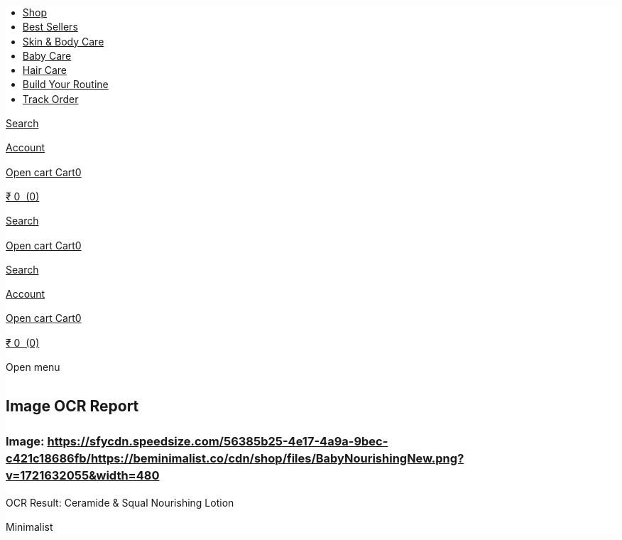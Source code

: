 - [Shop](/collections)
- [Best Sellers](/collections/best-sellers)
- [Skin & Body Care]()
- [Baby Care](/collections/baby-care)
- [Hair Care]()
- [Build Your Routine](/pages/minimalist-routine-recommender-page)
- [Track Order](https://beminimalist.clickpost.ai)

[]()

[]()

[Search](/search)

[Account](/account/login)

[Open cart
Cart0]()

[₹ 0 
          (0)](/cart)

[Search](/search)

[]()

[Open cart
Cart0]()

[](/)

[](/)

[]()

[]()

[Search](/search)

[Account](/account/login)

[Open cart
Cart0]()

[₹ 0 
          (0)](/cart)

Open menu

## Image OCR Report

### Image: https://sfycdn.speedsize.com/56385b25-4e17-4a9a-9bec-c421c18686fb/https://beminimalist.co/cdn/shop/files/BabyNourishingNew.png?v=1721632055&width=480

OCR Result: Ceramide & Squal
Nourishing Lotion

Minimalist
